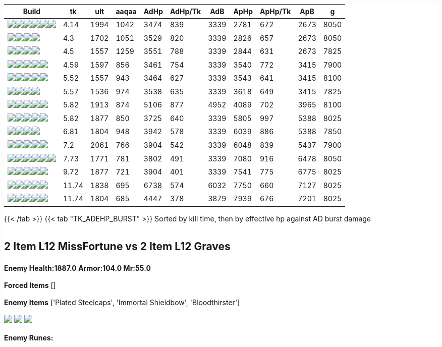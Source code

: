 



 Build |tk|ult|aaqaa|AdHp|AdHp/Tk|AdB|ApHp|ApHp/Tk|ApB|g
-|-|-|-|-|-|-|-|-|-|-
![](/item/6672.png)![](/item/3033.png)![](/item/1053.png)![](/item/1055.png)![](/item/1036.png)![](/item/1036.png)|4.14|1994|1042|3474|839|3339|2781|672|2673|8050
![](/item/6672.png)![](/item/3153.png)![](/item/1055.png)![](/item/1038.png)|4.3|1702|1051|3529|820|3339|2826|657|2673|8050
![](/item/3153.png)![](/item/3124.png)![](/item/1055.png)![](/item/1037.png)|4.5|1557|1259|3551|788|3339|2844|631|2673|7825
![](/item/6672.png)![](/item/3091.png)![](/item/1053.png)![](/item/1055.png)![](/item/1036.png)|4.59|1597|856|3461|754|3339|3540|772|3415|7900
![](/item/3091.png)![](/item/3124.png)![](/item/1053.png)![](/item/1055.png)![](/item/1036.png)|5.52|1557|943|3464|627|3339|3543|641|3415|8100
![](/item/3153.png)![](/item/3091.png)![](/item/1055.png)![](/item/1037.png)|5.57|1536|974|3538|635|3339|3618|649|3415|7825
![](/item/6672.png)![](/item/6673.png)![](/item/1055.png)![](/item/1038.png)![](/item/1036.png)|5.82|1913|874|5106|877|4952|4089|702|3965|8100
![](/item/6672.png)![](/item/3156.png)![](/item/1053.png)![](/item/1055.png)![](/item/1037.png)|5.82|1877|850|3725|640|3339|5805|997|5388|8025
![](/item/3153.png)![](/item/3156.png)![](/item/1055.png)![](/item/1038.png)|6.81|1804|948|3942|578|3339|6039|886|5388|7850
![](/item/3156.png)![](/item/6675.png)![](/item/1053.png)![](/item/1055.png)![](/item/1036.png)|7.2|2061|766|3904|542|3339|6048|839|5437|7900
![](/item/3091.png)![](/item/3156.png)![](/item/1053.png)![](/item/1055.png)![](/item/1036.png)![](/item/1036.png)|7.73|1771|781|3802|491|3339|7080|916|6478|8050
![](/item/3156.png)![](/item/3139.png)![](/item/1053.png)![](/item/1055.png)![](/item/1037.png)|9.72|1877|721|3904|401|3339|7541|775|6775|8025
![](/item/3156.png)![](/item/3026.png)![](/item/1053.png)![](/item/1055.png)![](/item/1037.png)|11.74|1838|695|6738|574|6032|7750|660|7127|8025
![](/item/3156.png)![](/item/6035.png)![](/item/1053.png)![](/item/1055.png)![](/item/1037.png)|11.74|1804|685|4447|378|3879|7939|676|7201|8025
{{< /tab >}}
{{< tab "TK_ADEHP_BURST" >}}
Sorted by kill time, then by effective hp against AD burst damage
## 2 Item L12 MissFortune vs 2 Item L12 Graves

**Enemy Health:1887.0 Armor:104.0 Mr:55.0**


**Forced Items** []








**Enemy Items** ['Plated Steelcaps', 'Immortal Shieldbow', 'Bloodthirster']





![](/item/3047.png)
![](/item/6673.png)
![](/item/3072.png)



**Enemy Runes:**
